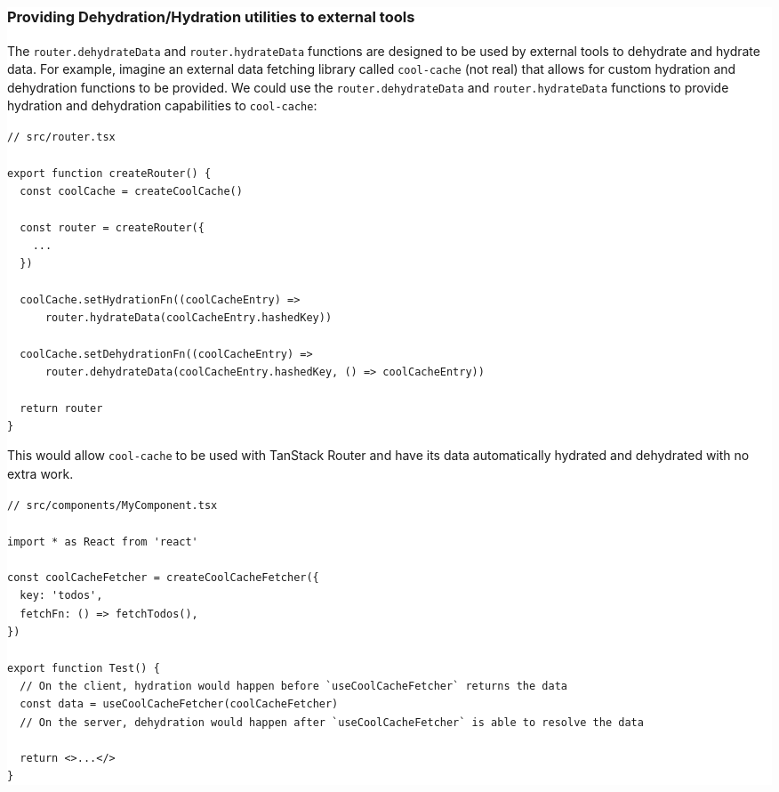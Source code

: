 ### Providing Dehydration/Hydration utilities to external tools

The `router.dehydrateData` and `router.hydrateData` functions are designed to be used by external tools to dehydrate and hydrate data. For example, imagine an external data fetching library called `cool-cache` (not real) that allows for custom hydration and dehydration functions to be provided. We could use the `router.dehydrateData` and `router.hydrateData` functions to provide hydration and dehydration capabilities to `cool-cache`:

```tsx
// src/router.tsx

export function createRouter() {
  const coolCache = createCoolCache()

  const router = createRouter({
    ...
  })

  coolCache.setHydrationFn((coolCacheEntry) =>
      router.hydrateData(coolCacheEntry.hashedKey))

  coolCache.setDehydrationFn((coolCacheEntry) =>
      router.dehydrateData(coolCacheEntry.hashedKey, () => coolCacheEntry))

  return router
}
```

This would allow `cool-cache` to be used with TanStack Router and have its data automatically hydrated and dehydrated with no extra work.

```tsx
// src/components/MyComponent.tsx

import * as React from 'react'

const coolCacheFetcher = createCoolCacheFetcher({
  key: 'todos',
  fetchFn: () => fetchTodos(),
})

export function Test() {
  // On the client, hydration would happen before `useCoolCacheFetcher` returns the data
  const data = useCoolCacheFetcher(coolCacheFetcher)
  // On the server, dehydration would happen after `useCoolCacheFetcher` is able to resolve the data

  return <>...</>
}
```
